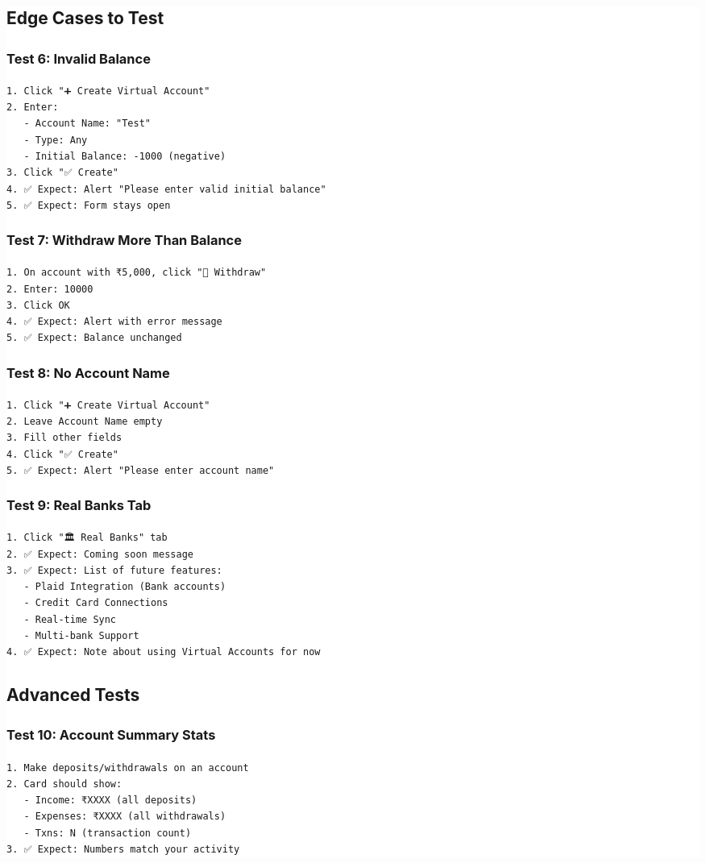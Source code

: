 ## Edge Cases to Test

### Test 6: Invalid Balance
```
1. Click "➕ Create Virtual Account"
2. Enter:
   - Account Name: "Test"
   - Type: Any
   - Initial Balance: -1000 (negative)
3. Click "✅ Create"
4. ✅ Expect: Alert "Please enter valid initial balance"
5. ✅ Expect: Form stays open
```

### Test 7: Withdraw More Than Balance
```
1. On account with ₹5,000, click "💸 Withdraw"
2. Enter: 10000
3. Click OK
4. ✅ Expect: Alert with error message
5. ✅ Expect: Balance unchanged
```

### Test 8: No Account Name
```
1. Click "➕ Create Virtual Account"
2. Leave Account Name empty
3. Fill other fields
4. Click "✅ Create"
5. ✅ Expect: Alert "Please enter account name"
```

### Test 9: Real Banks Tab
```
1. Click "🏛️ Real Banks" tab
2. ✅ Expect: Coming soon message
3. ✅ Expect: List of future features:
   - Plaid Integration (Bank accounts)
   - Credit Card Connections
   - Real-time Sync
   - Multi-bank Support
4. ✅ Expect: Note about using Virtual Accounts for now
```

## Advanced Tests

### Test 10: Account Summary Stats
```
1. Make deposits/withdrawals on an account
2. Card should show:
   - Income: ₹XXXX (all deposits)
   - Expenses: ₹XXXX (all withdrawals)
   - Txns: N (transaction count)
3. ✅ Expect: Numbers match your activity
```
